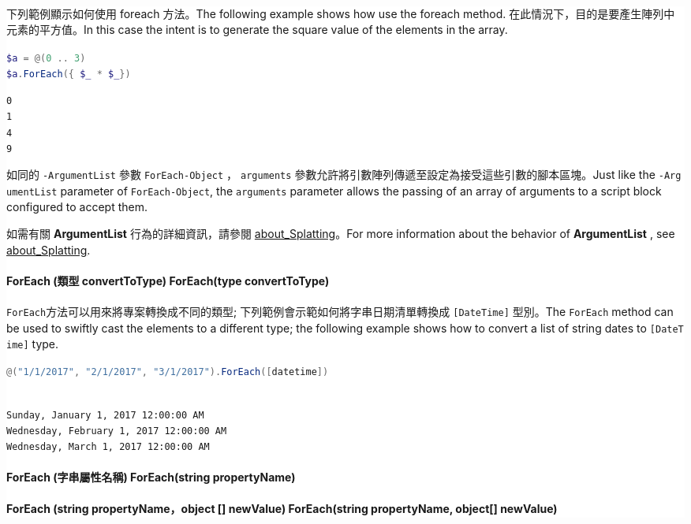 <span data-ttu-id="db6bc-195">下列範例顯示如何使用 foreach 方法。</span><span class="sxs-lookup"><span data-stu-id="db6bc-195">The following example shows how use the foreach method.</span></span> <span data-ttu-id="db6bc-196">在此情況下，目的是要產生陣列中元素的平方值。</span><span class="sxs-lookup"><span data-stu-id="db6bc-196">In this case the intent is to generate the square value of the elements in the array.</span></span>

```powershell
$a = @(0 .. 3)
$a.ForEach({ $_ * $_})
```

```Output
0
1
4
9
```

<span data-ttu-id="db6bc-197">如同的 `-ArgumentList` 參數 `ForEach-Object` ， `arguments` 參數允許將引數陣列傳遞至設定為接受這些引數的腳本區塊。</span><span class="sxs-lookup"><span data-stu-id="db6bc-197">Just like the `-ArgumentList` parameter of `ForEach-Object`, the `arguments` parameter allows the passing of an array of arguments to a script block configured to accept them.</span></span>

<span data-ttu-id="db6bc-198">如需有關 **ArgumentList** 行為的詳細資訊，請參閱 [about_Splatting](about_Splatting.md#splatting-with-arrays)。</span><span class="sxs-lookup"><span data-stu-id="db6bc-198">For more information about the behavior of **ArgumentList** , see [about_Splatting](about_Splatting.md#splatting-with-arrays).</span></span>

#### <a name="foreachtype-converttotype"></a><span data-ttu-id="db6bc-199">ForEach (類型 convertToType) </span><span class="sxs-lookup"><span data-stu-id="db6bc-199">ForEach(type convertToType)</span></span>

<span data-ttu-id="db6bc-200">`ForEach`方法可以用來將專案轉換成不同的類型; 下列範例會示範如何將字串日期清單轉換成 `[DateTime]` 型別。</span><span class="sxs-lookup"><span data-stu-id="db6bc-200">The `ForEach` method can be used to swiftly cast the elements to a different type; the following example shows how to convert a list of string dates to `[DateTime]` type.</span></span>

```powershell
@("1/1/2017", "2/1/2017", "3/1/2017").ForEach([datetime])
```

```Output

Sunday, January 1, 2017 12:00:00 AM
Wednesday, February 1, 2017 12:00:00 AM
Wednesday, March 1, 2017 12:00:00 AM
```

#### <a name="foreachstring-propertyname"></a><span data-ttu-id="db6bc-201">ForEach (字串屬性名稱) </span><span class="sxs-lookup"><span data-stu-id="db6bc-201">ForEach(string propertyName)</span></span>

#### <a name="foreachstring-propertyname-object-newvalue"></a><span data-ttu-id="db6bc-202">ForEach (string propertyName，object [] newValue) </span><span class="sxs-lookup"><span data-stu-id="db6bc-202">ForEach(string propertyName, object[] newValue)</span></span>
